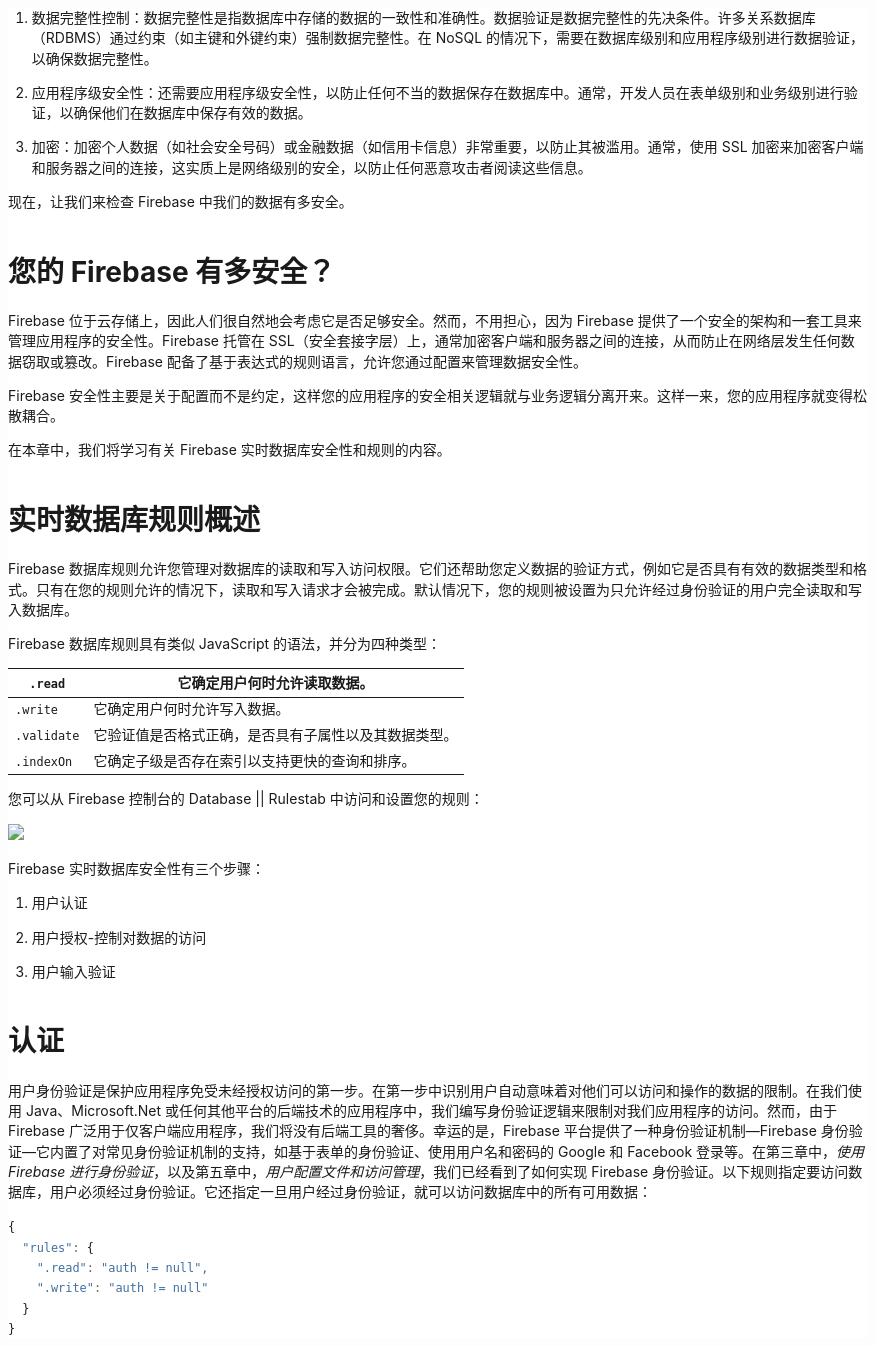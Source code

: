 1.  数据完整性控制：数据完整性是指数据库中存储的数据的一致性和准确性。数据验证是数据完整性的先决条件。许多关系数据库（RDBMS）通过约束（如主键和外键约束）强制数据完整性。在 NoSQL 的情况下，需要在数据库级别和应用程序级别进行数据验证，以确保数据完整性。

1.  应用程序级安全性：还需要应用程序级安全性，以防止任何不当的数据保存在数据库中。通常，开发人员在表单级别和业务级别进行验证，以确保他们在数据库中保存有效的数据。

1.  加密：加密个人数据（如社会安全号码）或金融数据（如信用卡信息）非常重要，以防止其被滥用。通常，使用 SSL 加密来加密客户端和服务器之间的连接，这实质上是网络级别的安全，以防止任何恶意攻击者阅读这些信息。

现在，让我们来检查 Firebase 中我们的数据有多安全。

# 您的 Firebase 有多安全？

Firebase 位于云存储上，因此人们很自然地会考虑它是否足够安全。然而，不用担心，因为 Firebase 提供了一个安全的架构和一套工具来管理应用程序的安全性。Firebase 托管在 SSL（安全套接字层）上，通常加密客户端和服务器之间的连接，从而防止在网络层发生任何数据窃取或篡改。Firebase 配备了基于表达式的规则语言，允许您通过配置来管理数据安全性。

Firebase 安全性主要是关于配置而不是约定，这样您的应用程序的安全相关逻辑就与业务逻辑分离开来。这样一来，您的应用程序就变得松散耦合。

在本章中，我们将学习有关 Firebase 实时数据库安全性和规则的内容。

# 实时数据库规则概述

Firebase 数据库规则允许您管理对数据库的读取和写入访问权限。它们还帮助您定义数据的验证方式，例如它是否具有有效的数据类型和格式。只有在您的规则允许的情况下，读取和写入请求才会被完成。默认情况下，您的规则被设置为只允许经过身份验证的用户完全读取和写入数据库。

Firebase 数据库规则具有类似 JavaScript 的语法，并分为四种类型：

| `.read` | 它确定用户何时允许读取数据。 |
| --- | --- |
| `.write` | 它确定用户何时允许写入数据。 |
| `.validate` | 它验证值是否格式正确，是否具有子属性以及其数据类型。 |
| `.indexOn` | 它确定子级是否存在索引以支持更快的查询和排序。 |

您可以从 Firebase 控制台的 Database || Rulestab 中访问和设置您的规则：

![](https://github.com/OpenDocCN/freelearn-react-zh/raw/master/docs/svls-webapp-react-frbs/img/cf48ed62-4bce-4f33-aa03-750add6b25ea.png)

Firebase 实时数据库安全性有三个步骤：

1.  用户认证

1.  用户授权-控制对数据的访问

1.  用户输入验证

# 认证

用户身份验证是保护应用程序免受未经授权访问的第一步。在第一步中识别用户自动意味着对他们可以访问和操作的数据的限制。在我们使用 Java、Microsoft.Net 或任何其他平台的后端技术的应用程序中，我们编写身份验证逻辑来限制对我们应用程序的访问。然而，由于 Firebase 广泛用于仅客户端应用程序，我们将没有后端工具的奢侈。幸运的是，Firebase 平台提供了一种身份验证机制—Firebase 身份验证—它内置了对常见身份验证机制的支持，如基于表单的身份验证、使用用户名和密码的 Google 和 Facebook 登录等。在第三章中，*使用 Firebase 进行身份验证*，以及第五章中，*用户配置文件和访问管理*，我们已经看到了如何实现 Firebase 身份验证。以下规则指定要访问数据库，用户必须经过身份验证。它还指定一旦用户经过身份验证，就可以访问数据库中的所有可用数据：

```jsx
{
  "rules": {
    ".read": "auth != null",
    ".write": "auth != null"
  }
}
```
